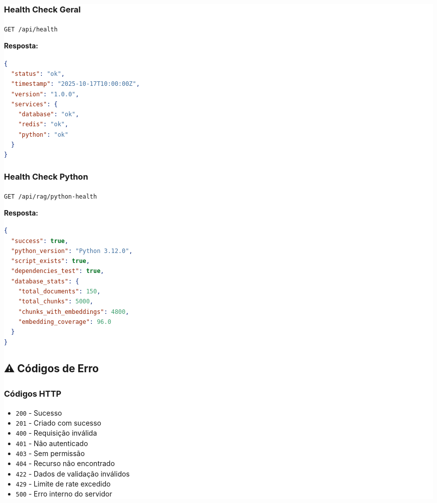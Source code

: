 ### **Health Check Geral**
```http
GET /api/health
```

**Resposta:**
```json
{
  "status": "ok",
  "timestamp": "2025-10-17T10:00:00Z",
  "version": "1.0.0",
  "services": {
    "database": "ok",
    "redis": "ok",
    "python": "ok"
  }
}
```

### **Health Check Python**
```http
GET /api/rag/python-health
```

**Resposta:**
```json
{
  "success": true,
  "python_version": "Python 3.12.0",
  "script_exists": true,
  "dependencies_test": true,
  "database_stats": {
    "total_documents": 150,
    "total_chunks": 5000,
    "chunks_with_embeddings": 4800,
    "embedding_coverage": 96.0
  }
}
```

## ⚠️ **Códigos de Erro**

### **Códigos HTTP**
- `200` - Sucesso
- `201` - Criado com sucesso
- `400` - Requisição inválida
- `401` - Não autenticado
- `403` - Sem permissão
- `404` - Recurso não encontrado
- `422` - Dados de validação inválidos
- `429` - Limite de rate excedido
- `500` - Erro interno do servidor
